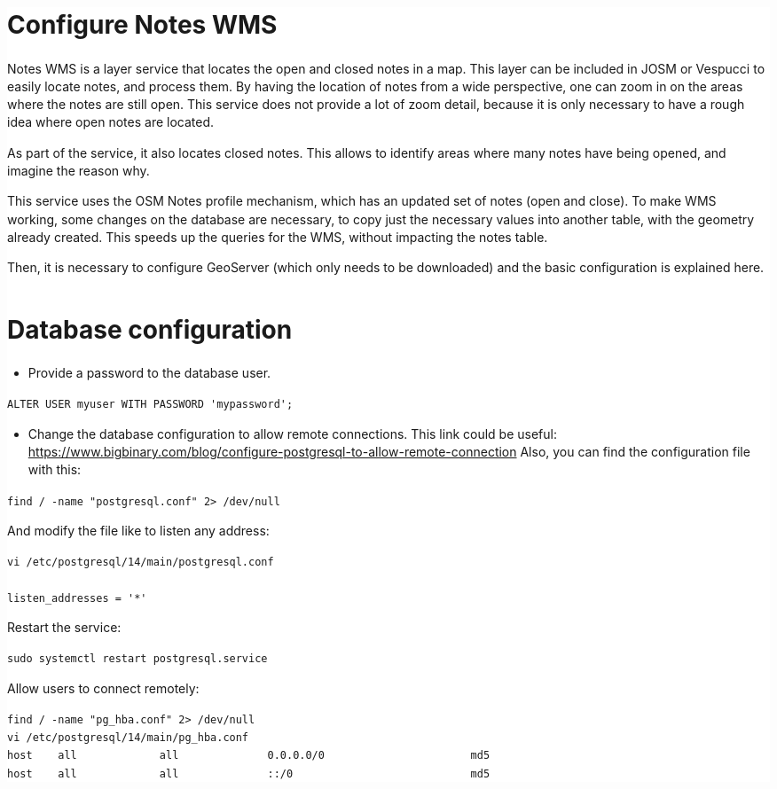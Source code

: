 # Configure Notes WMS

Notes WMS is a layer service that locates the open and closed notes in a map.
This layer can be included in JOSM or Vespucci to easily locate notes, and
process them.
By having the location of notes from a wide perspective, one can zoom in on
the areas where the notes are still open.
This service does not provide a lot of zoom detail, because it is only
necessary to have a rough idea where open notes are located.

As part of the service, it also locates closed notes.
This allows to identify areas where many notes have being opened, and imagine
the reason why.

This service uses the OSM Notes profile mechanism, which has an updated set
of notes (open and close).
To make WMS working, some changes on the database are necessary, to copy just
the necessary values into another table, with the geometry already created.
This speeds up the queries for the WMS, without impacting the notes table.

Then, it is necessary to configure GeoServer (which only needs to be downloaded)
and the basic configuration is explained here.

# Database configuration

* Provide a password to the database user.

```
ALTER USER myuser WITH PASSWORD 'mypassword';
```
* Change the database configuration to allow remote connections.
This link could be useful: https://www.bigbinary.com/blog/configure-postgresql-to-allow-remote-connection
Also, you can find the configuration file with this:

```
find / -name "postgresql.conf" 2> /dev/null
```

And modify the file like to listen any address:

```
vi /etc/postgresql/14/main/postgresql.conf

listen_addresses = '*'
```

Restart the service:

```
sudo systemctl restart postgresql.service
```

Allow users to connect remotely:

```
find / -name "pg_hba.conf" 2> /dev/null
vi /etc/postgresql/14/main/pg_hba.conf
host    all             all              0.0.0.0/0                       md5
host    all             all              ::/0                            md5
```
